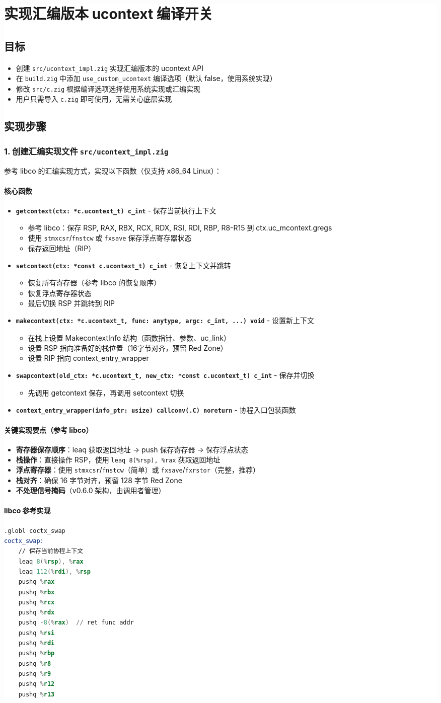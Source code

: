 # 实现汇编版本 ucontext 编译开关

## 目标

- 创建 `src/ucontext_impl.zig` 实现汇编版本的 ucontext API
- 在 `build.zig` 中添加 `use_custom_ucontext` 编译选项（默认 false，使用系统实现）
- 修改 `src/c.zig` 根据编译选项选择使用系统实现或汇编实现
- 用户只需导入 `c.zig` 即可使用，无需关心底层实现

## 实现步骤

### 1. 创建汇编实现文件 `src/ucontext_impl.zig`

参考 libco 的汇编实现方式，实现以下函数（仅支持 x86_64 Linux）：

#### 核心函数

- **`getcontext(ctx: *c.ucontext_t) c_int`** - 保存当前执行上下文
  - 参考 libco：保存 RSP, RAX, RBX, RCX, RDX, RSI, RDI, RBP, R8-R15 到 ctx.uc_mcontext.gregs
  - 使用 `stmxcsr`/`fnstcw` 或 `fxsave` 保存浮点寄存器状态
  - 保存返回地址（RIP）

- **`setcontext(ctx: *const c.ucontext_t) c_int`** - 恢复上下文并跳转
  - 恢复所有寄存器（参考 libco 的恢复顺序）
  - 恢复浮点寄存器状态
  - 最后切换 RSP 并跳转到 RIP

- **`makecontext(ctx: *c.ucontext_t, func: anytype, argc: c_int, ...) void`** - 设置新上下文
  - 在栈上设置 MakecontextInfo 结构（函数指针、参数、uc_link）
  - 设置 RSP 指向准备好的栈位置（16字节对齐，预留 Red Zone）
  - 设置 RIP 指向 context_entry_wrapper

- **`swapcontext(old_ctx: *c.ucontext_t, new_ctx: *const c.ucontext_t) c_int`** - 保存并切换
  - 先调用 getcontext 保存，再调用 setcontext 切换

- **`context_entry_wrapper(info_ptr: usize) callconv(.C) noreturn`** - 协程入口包装函数

#### 关键实现要点（参考 libco）

- **寄存器保存顺序**：leaq 获取返回地址 → push 保存寄存器 → 保存浮点状态
- **栈操作**：直接操作 RSP，使用 `leaq 8(%rsp), %rax` 获取返回地址
- **浮点寄存器**：使用 `stmxcsr`/`fnstcw`（简单）或 `fxsave`/`fxrstor`（完整，推荐）
- **栈对齐**：确保 16 字节对齐，预留 128 字节 Red Zone
- **不处理信号掩码**（v0.6.0 架构，由调用者管理）

#### libco 参考实现

```asm
.globl coctx_swap
coctx_swap:
    // 保存当前协程上下文
    leaq 8(%rsp), %rax
    leaq 112(%rdi), %rsp
    pushq %rax
    pushq %rbx
    pushq %rcx
    pushq %rdx
    pushq -8(%rax)  // ret func addr
    pushq %rsi
    pushq %rdi
    pushq %rbp
    pushq %r8
    pushq %r9
    pushq %r12
    pushq %r13
```